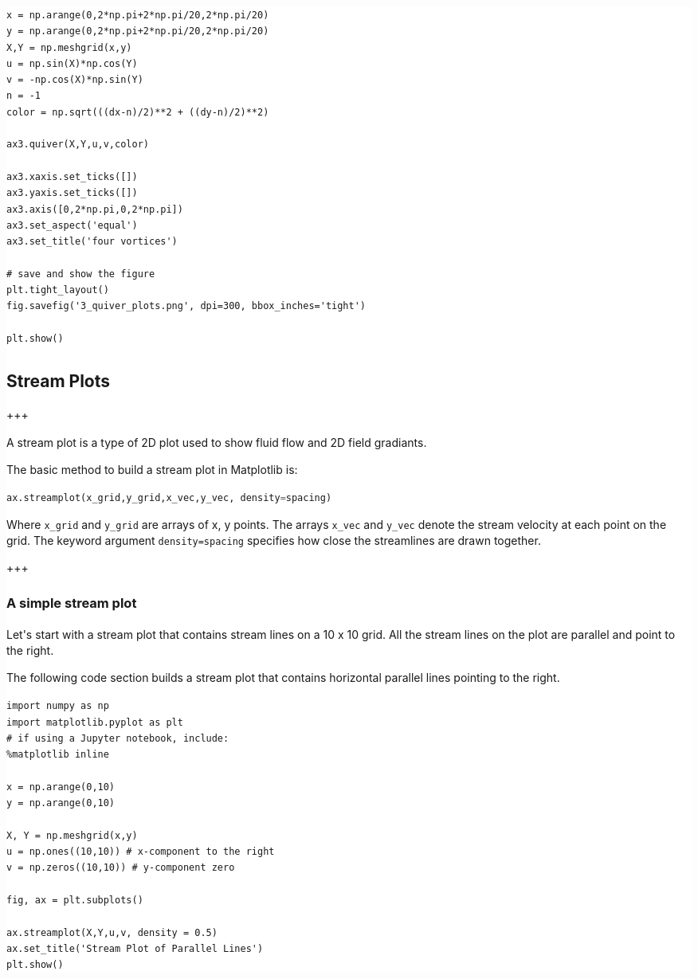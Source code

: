 ```{code-cell} ipython3
x = np.arange(0,2*np.pi+2*np.pi/20,2*np.pi/20)
y = np.arange(0,2*np.pi+2*np.pi/20,2*np.pi/20)
X,Y = np.meshgrid(x,y)
u = np.sin(X)*np.cos(Y)
v = -np.cos(X)*np.sin(Y)
n = -1
color = np.sqrt(((dx-n)/2)**2 + ((dy-n)/2)**2)

ax3.quiver(X,Y,u,v,color)

ax3.xaxis.set_ticks([])
ax3.yaxis.set_ticks([])
ax3.axis([0,2*np.pi,0,2*np.pi])
ax3.set_aspect('equal')
ax3.set_title('four vortices')

# save and show the figure
plt.tight_layout()
fig.savefig('3_quiver_plots.png', dpi=300, bbox_inches='tight')

plt.show()
```

## Stream Plots

+++

A stream plot is a type of 2D plot used to show fluid flow and 2D field gradiants.

The basic method to build a stream plot in Matplotlib is:

```python
ax.streamplot(x_grid,y_grid,x_vec,y_vec, density=spacing)
```

Where ```x_grid``` and ```y_grid``` are arrays of x, y points. The arrays ```x_vec``` and ```y_vec``` denote the stream velocity at each point on the grid. The keyword argument ```density=spacing``` specifies how close the streamlines are drawn together.

+++

### A simple stream plot

Let's start with a stream plot that contains stream lines on a 10 x 10 grid.  All the stream lines on the plot are parallel and point to the right.

The following code section builds a stream plot that contains horizontal parallel lines pointing to the right.

```{code-cell} ipython3
import numpy as np
import matplotlib.pyplot as plt
# if using a Jupyter notebook, include:
%matplotlib inline

x = np.arange(0,10)
y = np.arange(0,10)

X, Y = np.meshgrid(x,y)
u = np.ones((10,10)) # x-component to the right
v = np.zeros((10,10)) # y-component zero

fig, ax = plt.subplots()

ax.streamplot(X,Y,u,v, density = 0.5)
ax.set_title('Stream Plot of Parallel Lines')
plt.show()
```